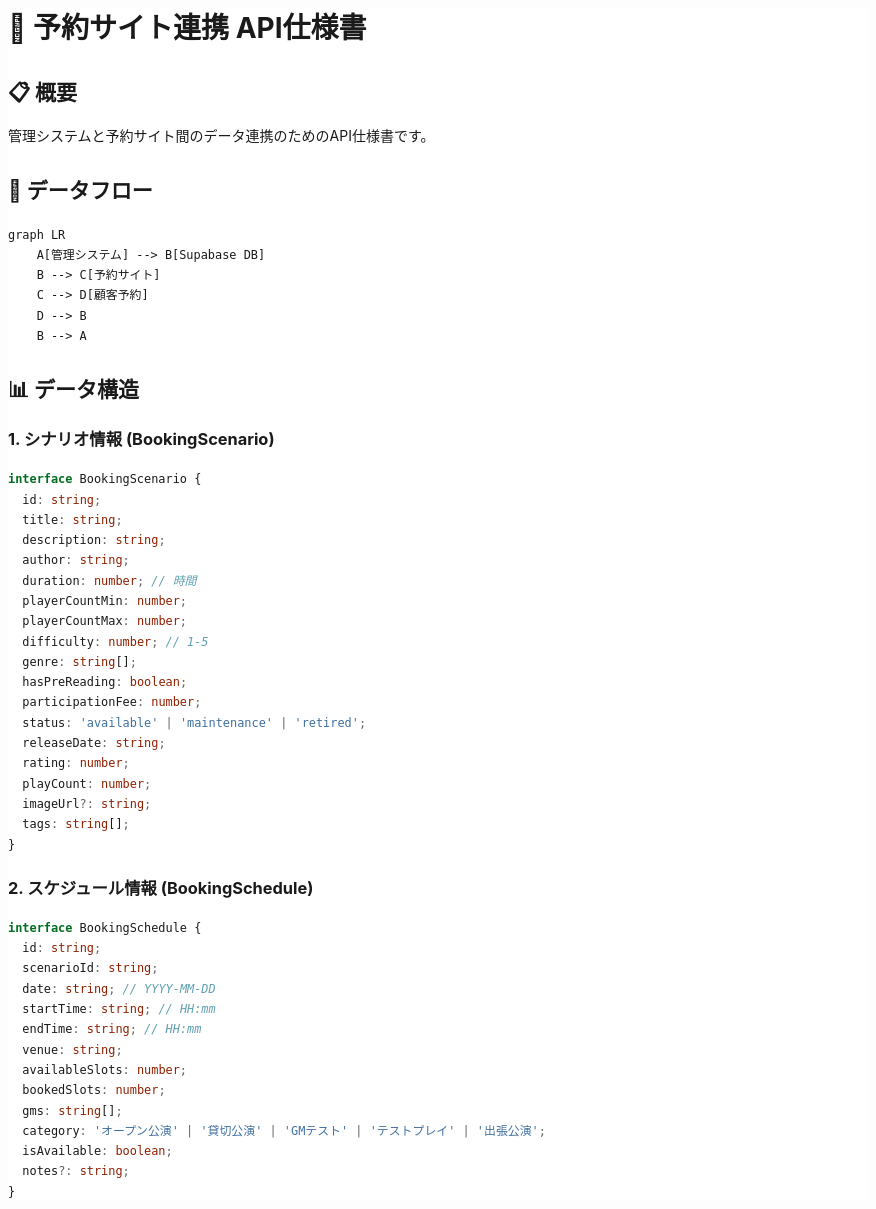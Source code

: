 # 📱 予約サイト連携 API仕様書

## 📋 概要

管理システムと予約サイト間のデータ連携のためのAPI仕様書です。

## 🔗 データフロー

```mermaid
graph LR
    A[管理システム] --> B[Supabase DB]
    B --> C[予約サイト]
    C --> D[顧客予約]
    D --> B
    B --> A
```

## 📊 データ構造

### 1. シナリオ情報 (BookingScenario)

```typescript
interface BookingScenario {
  id: string;
  title: string;
  description: string;
  author: string;
  duration: number; // 時間
  playerCountMin: number;
  playerCountMax: number;
  difficulty: number; // 1-5
  genre: string[];
  hasPreReading: boolean;
  participationFee: number;
  status: 'available' | 'maintenance' | 'retired';
  releaseDate: string;
  rating: number;
  playCount: number;
  imageUrl?: string;
  tags: string[];
}
```

### 2. スケジュール情報 (BookingSchedule)

```typescript
interface BookingSchedule {
  id: string;
  scenarioId: string;
  date: string; // YYYY-MM-DD
  startTime: string; // HH:mm
  endTime: string; // HH:mm
  venue: string;
  availableSlots: number;
  bookedSlots: number;
  gms: string[];
  category: 'オープン公演' | '貸切公演' | 'GMテスト' | 'テストプレイ' | '出張公演';
  isAvailable: boolean;
  notes?: string;
}
```
